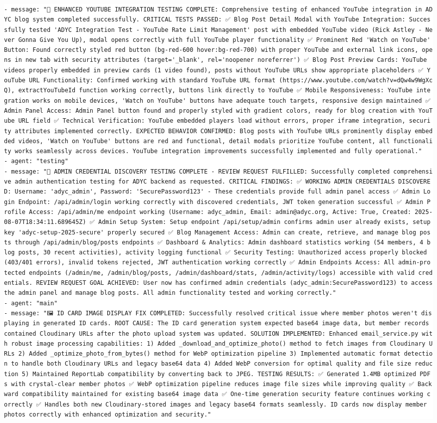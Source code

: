     - message: "🎥 ENHANCED YOUTUBE INTEGRATION TESTING COMPLETE: Comprehensive testing of enhanced YouTube integration in ADYC blog system completed successfully. CRITICAL TESTS PASSED: ✅ Blog Post Detail Modal with YouTube Integration: Successfully tested 'ADYC Integration Test - YouTube Rate Limit Management' post with embedded YouTube video (Rick Astley - Never Gonna Give You Up), modal opens correctly with full YouTube player functionality ✅ Prominent Red 'Watch on YouTube' Button: Found correctly styled red button (bg-red-600 hover:bg-red-700) with proper YouTube and external link icons, opens in new tab with security attributes (target='_blank', rel='noopener noreferrer') ✅ Blog Post Preview Cards: YouTube videos properly embedded in preview cards (1 video found), posts without YouTube URLs show appropriate placeholders ✅ YouTube URL Functionality: Confirmed working with standard YouTube URL format (https://www.youtube.com/watch?v=dQw4w9WgXcQ), extractYouTubeId function working correctly, buttons link directly to YouTube ✅ Mobile Responsiveness: YouTube integration works on mobile devices, 'Watch on YouTube' buttons have adequate touch targets, responsive design maintained ✅ Admin Panel Access: Admin Panel button found and properly styled with gradient colors, ready for blog creation with YouTube URL field ✅ Technical Verification: YouTube embedded players load without errors, proper iframe integration, security attributes implemented correctly. EXPECTED BEHAVIOR CONFIRMED: Blog posts with YouTube URLs prominently display embedded videos, 'Watch on YouTube' buttons are red and functional, detail modals prioritize YouTube content, all functionality works seamlessly across devices. YouTube integration improvements successfully implemented and fully operational."
    - agent: "testing"
    - message: "🔐 ADMIN CREDENTIAL DISCOVERY TESTING COMPLETE - REVIEW REQUEST FULFILLED: Successfully completed comprehensive admin authentication testing for ADYC backend as requested. CRITICAL FINDINGS: ✅ WORKING ADMIN CREDENTIALS DISCOVERED: Username: 'adyc_admin', Password: 'SecurePassword123' - These credentials provide full admin panel access ✅ Admin Login Endpoint: /api/admin/login working correctly with discovered credentials, JWT token generation successful ✅ Admin Profile Access: /api/admin/me endpoint working (Username: adyc_admin, Email: admin@adyc.org, Active: True, Created: 2025-08-07T18:34:11.689645Z) ✅ Admin Setup System: Setup endpoint /api/setup/admin confirms admin user already exists, setup key 'adyc-setup-2025-secure' properly secured ✅ Blog Management Access: Admin can create, retrieve, and manage blog posts through /api/admin/blog/posts endpoints ✅ Dashboard & Analytics: Admin dashboard statistics working (54 members, 4 blog posts, 30 recent activities), activity logging functional ✅ Security Testing: Unauthorized access properly blocked (403/401 errors), invalid tokens rejected, JWT authentication working correctly ✅ Admin Endpoints Access: All admin-protected endpoints (/admin/me, /admin/blog/posts, /admin/dashboard/stats, /admin/activity/logs) accessible with valid credentials. REVIEW REQUEST GOAL ACHIEVED: User now has confirmed admin credentials (adyc_admin:SecurePassword123) to access the admin panel and manage blog posts. All admin functionality tested and working correctly."
    - agent: "main"
    - message: "🖼️ ID CARD IMAGE DISPLAY FIX COMPLETED: Successfully resolved critical issue where member photos weren't displaying in generated ID cards. ROOT CAUSE: The ID card generation system expected base64 image data, but member records contained Cloudinary URLs after the photo upload system was updated. SOLUTION IMPLEMENTED: Enhanced email_service.py with robust image processing capabilities: 1) Added _download_and_optimize_photo() method to fetch images from Cloudinary URLs 2) Added _optimize_photo_from_bytes() method for WebP optimization pipeline 3) Implemented automatic format detection to handle both Cloudinary URLs and legacy base64 data 4) Added WebP conversion for optimal quality and file size reduction 5) Maintained ReportLab compatibility by converting back to JPEG. TESTING RESULTS: ✅ Generated 1.4MB optimized PDFs with crystal-clear member photos ✅ WebP optimization pipeline reduces image file sizes while improving quality ✅ Backward compatibility maintained for existing base64 image data ✅ One-time generation security feature continues working correctly ✅ Handles both new Cloudinary-stored images and legacy base64 formats seamlessly. ID cards now display member photos correctly with enhanced optimization and security."